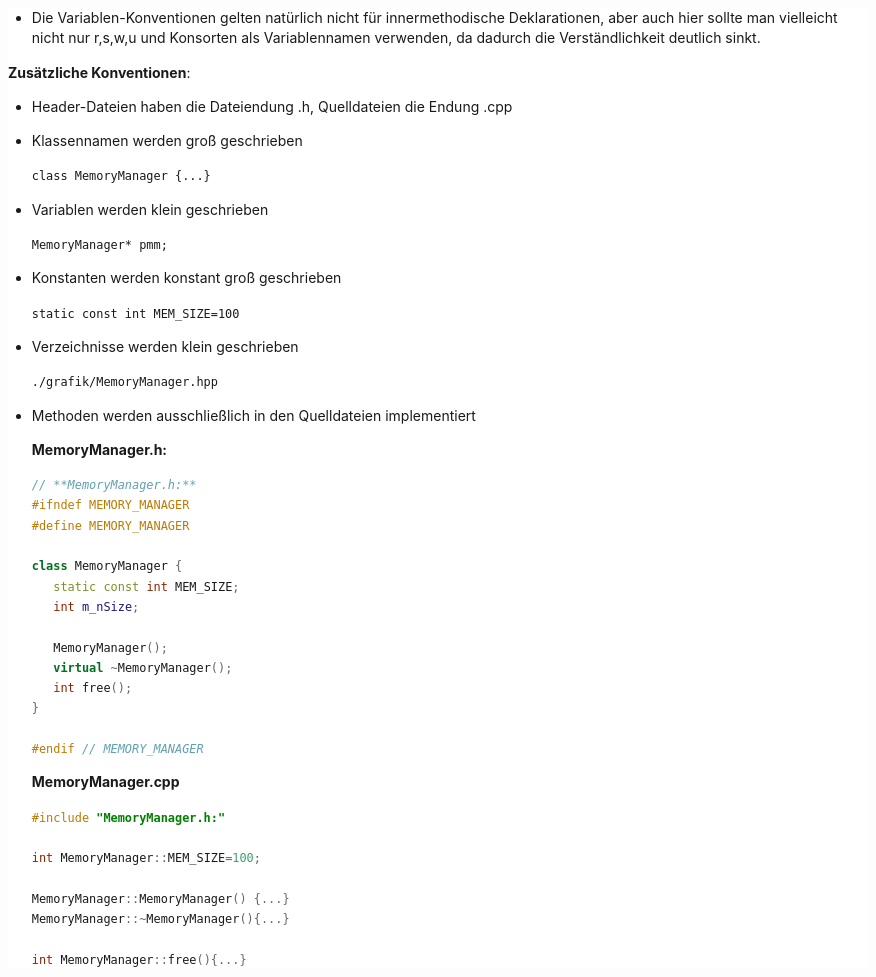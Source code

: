 - Die Variablen-Konventionen gelten natürlich nicht für innermethodische Deklarationen, aber auch hier sollte man vielleicht nicht nur r,s,w,u und Konsorten als Variablennamen verwenden, da dadurch die Verständlichkeit deutlich sinkt. 

**Zusätzliche Konventionen**:

- Header-Dateien haben die Dateiendung .h, Quelldateien die Endung .cpp

- Klassennamen werden groß geschrieben

  ```
  class MemoryManager {...}
  ```

- Variablen werden klein geschrieben

  ```
  MemoryManager* pmm;
  ```

- Konstanten werden konstant groß geschrieben

  ```
  static const int MEM_SIZE=100
  ```

- Verzeichnisse werden klein geschrieben

  ```
  ./grafik/MemoryManager.hpp
  ```

- Methoden werden ausschließlich in den Quelldateien implementiert

  **MemoryManager.h:**

  ```c++
  // **MemoryManager.h:**
  #ifndef MEMORY_MANAGER
  #define MEMORY_MANAGER
  
  class MemoryManager {
     static const int MEM_SIZE;
     int m_nSize;
  
     MemoryManager();
     virtual ~MemoryManager();
     int free();
  }
  
  #endif // MEMORY_MANAGER
  ```

  **MemoryManager.cpp**

  ```c++
  #include "MemoryManager.h:"
  
  int MemoryManager::MEM_SIZE=100;
  
  MemoryManager::MemoryManager() {...}
  MemoryManager::~MemoryManager(){...}
  
  int MemoryManager::free(){...}
  ```
